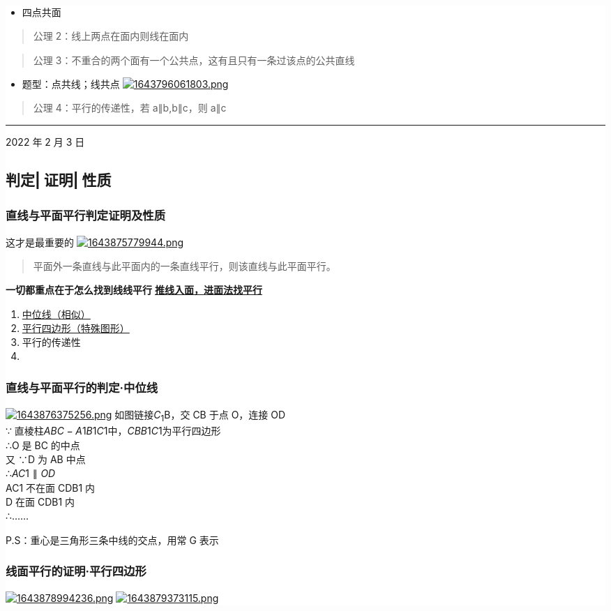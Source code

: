- 四点共面

> 公理 2：线上两点在面内则线在面内

> 公理 3：不重合的两个面有一个公共点，这有且只有一条过该点的公共直线

- 题型：点共线；线共点
  [![1643796061803.png](https://pic.jitudisk.com/public/2022/02/02/48bdad4b66dd2.png)](https://pic.jitudisk.com/public/2022/02/02/48bdad4b66dd2.png)

> 公理 4：平行的传递性，若 a∥b,b∥c，则 a∥c

---

2022 年 2 月 3 日

## 判定| 证明| 性质

### 直线与平面平行判定证明及性质

这才是最重要的
[![1643875779944.png](https://pic.jitudisk.com/public/2022/02/03/b8728b76b59a0.png)](https://pic.jitudisk.com/public/2022/02/03/b8728b76b59a0.png)

> 平面外一条直线与此平面内的一条直线平行，则该直线与此平面平行。

**一切都重点在于怎么找到线线平行**
**<u>推线入面，进面法找平行</u>**

1. <u>中位线（相似）</u>
2. <u>平行四边形（特殊图形）</u>
3. 平行的传递性
4.

### 直线与平面平行的判定·中位线

[![1643876375256.png](https://pic.jitudisk.com/public/2022/02/03/c00b642a3cb4c.png)](https://pic.jitudisk.com/public/2022/02/03/c00b642a3cb4c.png)
如图链接$C_1$B，交 CB 于点 O，连接 OD  
 ∵ 直棱柱$ABC-A1B1C1$中，$CBB1C1$为平行四边形  
 ∴O 是 BC 的中点  
 又 ∵D 为 AB 中点  
 ∴$AC1∥OD$  
 AC1 不在面 CDB1 内  
 D 在面 CDB1 内  
 ∴……

P.S：重心是三角形三条中线的交点，用常 G 表示

### 线面平行的证明·平行四边形

[![1643878994236.png](https://pic.jitudisk.com/public/2022/02/03/ef6224fe86e06.png)](https://pic.jitudisk.com/public/2022/02/03/ef6224fe86e06.png)
[![1643879373115.png](https://pic.jitudisk.com/public/2022/02/03/f6ed39720640d.png)](https://pic.jitudisk.com/public/2022/02/03/f6ed39720640d.png)
